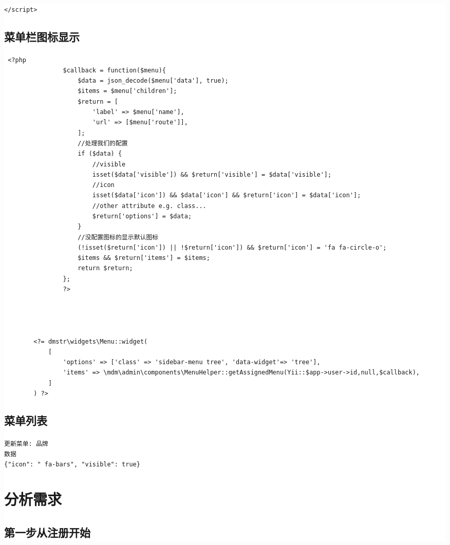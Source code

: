 ```
</script>
```
## 菜单栏图标显示

```
 <?php
                $callback = function($menu){
                    $data = json_decode($menu['data'], true);
                    $items = $menu['children'];
                    $return = [
                        'label' => $menu['name'],
                        'url' => [$menu['route']],
                    ];
                    //处理我们的配置
                    if ($data) {
                        //visible
                        isset($data['visible']) && $return['visible'] = $data['visible'];
                        //icon
                        isset($data['icon']) && $data['icon'] && $return['icon'] = $data['icon'];
                        //other attribute e.g. class...
                        $return['options'] = $data;
                    }
                    //没配置图标的显示默认图标
                    (!isset($return['icon']) || !$return['icon']) && $return['icon'] = 'fa fa-circle-o';
                    $items && $return['items'] = $items;
                    return $return;
                };
                ?>




        <?= dmstr\widgets\Menu::widget(
            [
                'options' => ['class' => 'sidebar-menu tree', 'data-widget'=> 'tree'],
                'items' => \mdm\admin\components\MenuHelper::getAssignedMenu(Yii::$app->user->id,null,$callback),
            ]
        ) ?>
```
## 菜单列表

```
更新菜单: 品牌
数据 
{"icon": " fa-bars", "visible": true}

```
# 分析需求
## 第一步从注册开始
